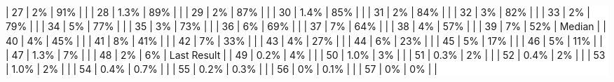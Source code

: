 | 27 | 2% | 91% |  |
| 28 | 1.3% | 89% |  |
| 29 | 2% | 87% |  |
| 30 | 1.4% | 85% |  |
| 31 | 2% | 84% |  |
| 32 | 3% | 82% |  |
| 33 | 2% | 79% |  |
| 34 | 5% | 77% |  |
| 35 | 3% | 73% |  |
| 36 | 6% | 69% |  |
| 37 | 7% | 64% |  |
| 38 | 4% | 57% |  |
| 39 | 7% | 52% | Median |
| 40 | 4% | 45% |  |
| 41 | 8% | 41% |  |
| 42 | 7% | 33% |  |
| 43 | 4% | 27% |  |
| 44 | 6% | 23% |  |
| 45 | 5% | 17% |  |
| 46 | 5% | 11% |  |
| 47 | 1.3% | 7% |  |
| 48 | 2% | 6% | Last Result |
| 49 | 0.2% | 4% |  |
| 50 | 1.0% | 3% |  |
| 51 | 0.3% | 2% |  |
| 52 | 0.4% | 2% |  |
| 53 | 1.0% | 2% |  |
| 54 | 0.4% | 0.7% |  |
| 55 | 0.2% | 0.3% |  |
| 56 | 0% | 0.1% |  |
| 57 | 0% | 0% |  |
